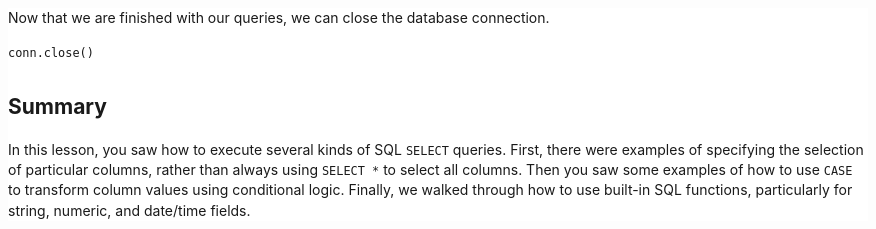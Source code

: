 

Now that we are finished with our queries, we can close the database connection.


```python
conn.close()
```

## Summary

In this lesson, you saw how to execute several kinds of SQL `SELECT` queries. First, there were examples of specifying the selection of particular columns, rather than always using `SELECT *` to select all columns. Then you saw some examples of how to use `CASE` to transform column values using conditional logic. Finally, we walked through how to use built-in SQL functions, particularly for string, numeric, and date/time fields.
